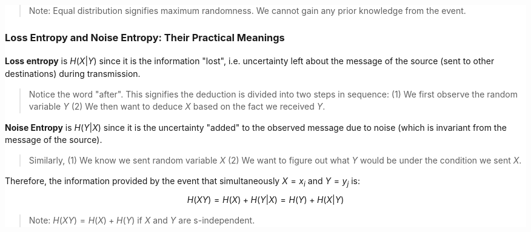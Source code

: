 > Note: Equal distribution signifies maximum randomness. We cannot gain any prior knowledge from the event.

### Loss Entropy and Noise Entropy: Their Practical Meanings

**Loss entropy** is $H(X|Y)$ since it is the information "lost", i.e. uncertainty left about the message of the source (sent to other destinations) during transmission.

> Notice the word "after". This signifies the deduction is divided into two steps in sequence: (1) We first observe the random variable $Y$ (2) We then want to deduce $X$ based on the fact we received $Y$.

**Noise Entropy** is $H(Y|X)$ since it is the uncertainty "added" to the observed message due to noise (which is invariant from the message of the source).

> Similarly, (1) We know we sent random variable $X$ (2) We want to figure out what $Y$ would be under the condition we sent $X$.

Therefore, the information provided by the event that simultaneously $X = x_i$ and $Y= y_j$ is:
$$
H(XY) = H(X) + H(Y|X) = H(Y) + H(X|Y)
$$
> Note: $H(XY) = H(X) + H(Y)$ if $X$ and $Y$ are s-independent.
